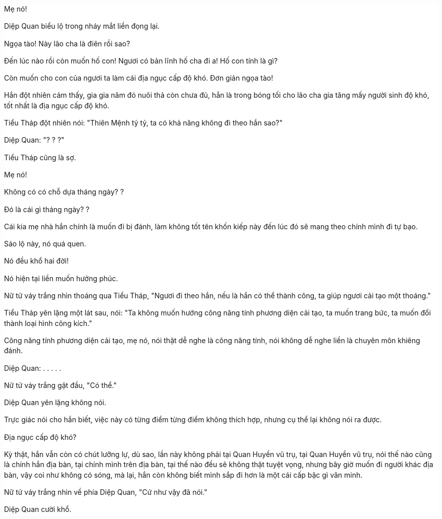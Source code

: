 Mẹ nó!

Diệp Quan biểu lộ trong nháy mắt liền đọng lại.

Ngọa tào! Này lão cha là điên rồi sao?

Đến lúc nào rồi còn muốn hố con! Ngươi có bản lĩnh hố cha đi a! Hố con tính là gì?

Còn muốn cho con của ngươi ta làm cái địa ngục cấp độ khó. Đơn giản ngọa tào!

Hắn đột nhiên cảm thấy, gia gia năm đó nuôi thả còn chưa đủ, hẳn là trong bóng tối cho lão cha gia tăng mấy người sinh độ khó, tốt nhất là địa ngục cấp độ khó.

Tiểu Tháp đột nhiên nói: "Thiên Mệnh tỷ tỷ, ta có khả năng không đi theo hắn sao?"

Diệp Quan: "? ? ?"

Tiểu Tháp cũng là sợ.

Mẹ nó!

Không có có chỗ dựa tháng ngày? ?

Đó là cái gì tháng ngày? ?

Cái kia mẹ nhà hắn chính là muốn đi bị đánh, làm không tốt tên khốn kiếp này đến lúc đó sẽ mang theo chính mình đi tự bạo.

Sáo lộ này, nó quá quen.

Nó đều khổ hai đời!

Nó hiện tại liền muốn hưởng phúc.

Nữ tử váy trắng nhìn thoáng qua Tiểu Tháp, "Ngươi đi theo hắn, nếu là hắn có thể thành công, ta giúp ngươi cải tạo một thoáng."

Tiểu Tháp yên lặng một lát sau, nói: "Ta không muốn hướng công năng tính phương diện cải tạo, ta muốn trang bức, ta muốn đổi thành loại hình công kích."

Công năng tính phương diện cải tạo, mẹ nó, nói thật dễ nghe là công năng tính, nói không dễ nghe liền là chuyên môn khiêng đánh.

Diệp Quan: . . . . .

Nữ tử váy trắng gật đầu, "Có thể."

Diệp Quan yên lặng không nói.

Trực giác nói cho hắn biết, việc này có từng điểm từng điểm không thích hợp, nhưng cụ thể lại không nói ra được.

Địa ngục cấp độ khó?

Kỳ thật, hắn vẫn còn có chút lưỡng lự, dù sao, lần này không phải tại Quan Huyền vũ trụ, tại Quan Huyền vũ trụ, nói thế nào cũng là chính hắn địa bàn, tại chính mình trên địa bàn, tại thế nào đều sẽ không thật tuyệt vọng, nhưng bây giờ muốn đi người khác địa bàn, vậy coi như không có sóng, mà lại, hắn còn không biết mình sắp đi hơn là một cái cấp bậc gì văn minh.

Nữ tử váy trắng nhìn về phía Diệp Quan, "Cứ như vậy đã nói."

Diệp Quan cười khổ.

